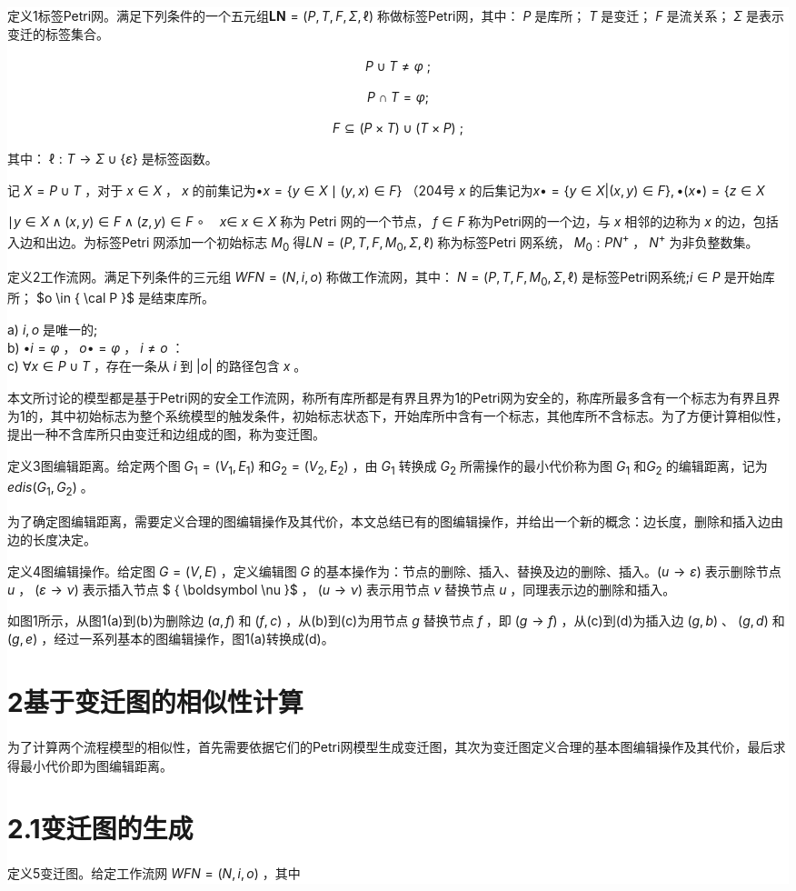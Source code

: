 定义1标签Petri网。满足下列条件的一个五元组$\boldsymbol { L } \boldsymbol { N } = ( P , T , F , \Sigma , \ell )$ 称做标签Petri网，其中： $P$ 是库所； $T$ 是变迁； $F$ 是流关系； $\Sigma$ 是表示变迁的标签集合。

$$
P \cup T \neq \varphi \ ;
$$

$$
P \cap T = \varphi ;
$$

$$
F \subseteq ( P \times T ) \cup ( T \times P ) \ ;
$$

其中： $\ell : T \to \Sigma \cup \{ \varepsilon \}$ 是标签函数。

记 $X = P \cup T$ ，对于 $x \in X$ ， $x$ 的前集记为$\bullet x = \{ y \in X \mid ( y , x ) \in F \}$ （204号 $x$ 的后集记为$x \bullet = \left\{ y \in X \middle | ( x , y ) \in F \right\} , \bullet ( x \bullet ) = \left\{ z \in X \right.$

$\mid y \in X \land ( x , y ) \in F \land ( z , y ) \in F \ \circ \quad x \in$ $x \in X$ 称为 Petri 网的一个节点， $f \in F$ 称为Petri网的一个边，与 $x$ 相邻的边称为 $x$ 的边，包括入边和出边。为标签Petri 网添加一个初始标志 $M _ { 0 }$ 得$L N = ( P , T , F , M _ { 0 } , \Sigma , \ell )$ 称为标签Petri 网系统， $M _ { 0 } : P  N ^ { + }$ ， $N ^ { + }$ 为非负整数集。

定义2工作流网。满足下列条件的三元组 $W F N = ( N , i , o )$ 称做工作流网，其中： $N = ( P , T , F , M _ { 0 } , \Sigma , \ell )$ 是标签Petri网系统;$i \in P$ 是开始库所； $o \in { \cal P }$ 是结束库所。

a) $i , o$ 是唯一的;  
b) $\bullet i = \varphi$ ， $o \bullet = \varphi$ ， $i \neq o$ ：  
c) $\forall x \in P \cup T$ ，存在一条从 $i$ 到 $\vert o \vert$ 的路径包含 $x$ 。

本文所讨论的模型都是基于Petri网的安全工作流网，称所有库所都是有界且界为1的Petri网为安全的，称库所最多含有一个标志为有界且界为1的，其中初始标志为整个系统模型的触发条件，初始标志状态下，开始库所中含有一个标志，其他库所不含标志。为了方便计算相似性，提出一种不含库所只由变迁和边组成的图，称为变迁图。

定义3图编辑距离。给定两个图 $G _ { 1 } = ( V _ { 1 } , E _ { 1 } )$ 和$G _ { 2 } = ( V _ { 2 } , E _ { 2 } )$ ，由 $G _ { 1 }$ 转换成 $G _ { 2 }$ 所需操作的最小代价称为图 $G _ { 1 }$ 和$G _ { 2 }$ 的编辑距离，记为 $e d i s ( G _ { 1 } , G _ { 2 } )$ 。

为了确定图编辑距离，需要定义合理的图编辑操作及其代价，本文总结已有的图编辑操作，并给出一个新的概念：边长度，删除和插入边由边的长度决定。

定义4图编辑操作。给定图 $G = ( V , E )$ ，定义编辑图 $G$ 的基本操作为：节点的删除、插入、替换及边的删除、插入。$( u \to \varepsilon )$ 表示删除节点 $u$ ， $( \varepsilon \to \nu )$ 表示插入节点 $ { \boldsymbol \nu }$ ， $( u \to \nu )$ 表示用节点 $\nu$ 替换节点 $u$ ，同理表示边的删除和插入。

如图1所示，从图1(a)到(b)为删除边 $( a , f )$ 和 $( f , c )$ ，从(b)到(c)为用节点 $g$ 替换节点 $f$ ，即 $( g \to f )$ ，从(c)到(d)为插入边 $( g , b )$ 、 $( g , d )$ 和 $( g , e )$ ，经过一系列基本的图编辑操作，图1(a)转换成(d)。

# 2基于变迁图的相似性计算

为了计算两个流程模型的相似性，首先需要依据它们的Petri网模型生成变迁图，其次为变迁图定义合理的基本图编辑操作及其代价，最后求得最小代价即为图编辑距离。

# 2.1变迁图的生成

定义5变迁图。给定工作流网 $W F N = ( N , i , o )$ ，其中
